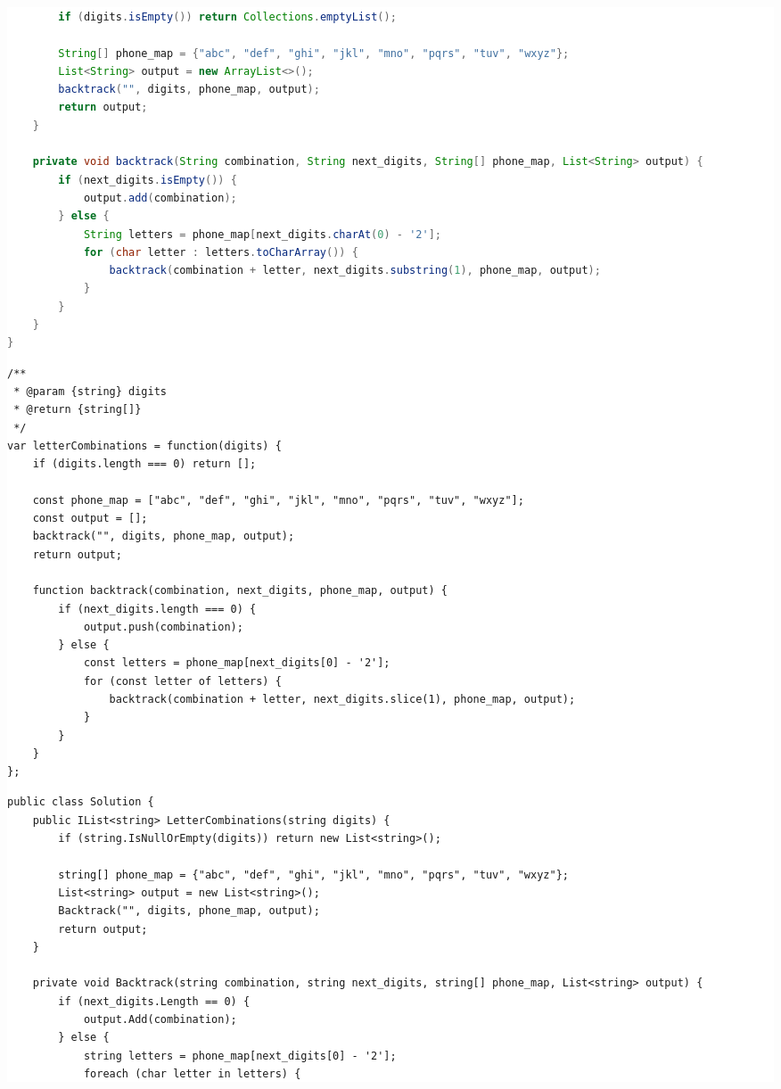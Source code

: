``` Java
        if (digits.isEmpty()) return Collections.emptyList();

        String[] phone_map = {"abc", "def", "ghi", "jkl", "mno", "pqrs", "tuv", "wxyz"};
        List<String> output = new ArrayList<>();
        backtrack("", digits, phone_map, output);
        return output;
    }

    private void backtrack(String combination, String next_digits, String[] phone_map, List<String> output) {
        if (next_digits.isEmpty()) {
            output.add(combination);
        } else {
            String letters = phone_map[next_digits.charAt(0) - '2'];
            for (char letter : letters.toCharArray()) {
                backtrack(combination + letter, next_digits.substring(1), phone_map, output);
            }
        }
    }
}
```
``` JavaSxript
/**
 * @param {string} digits
 * @return {string[]}
 */
var letterCombinations = function(digits) {
    if (digits.length === 0) return [];

    const phone_map = ["abc", "def", "ghi", "jkl", "mno", "pqrs", "tuv", "wxyz"];
    const output = [];
    backtrack("", digits, phone_map, output);
    return output;

    function backtrack(combination, next_digits, phone_map, output) {
        if (next_digits.length === 0) {
            output.push(combination);
        } else {
            const letters = phone_map[next_digits[0] - '2'];
            for (const letter of letters) {
                backtrack(combination + letter, next_digits.slice(1), phone_map, output);
            }
        }
    }
};
```
``` C####
public class Solution {
    public IList<string> LetterCombinations(string digits) {
        if (string.IsNullOrEmpty(digits)) return new List<string>();

        string[] phone_map = {"abc", "def", "ghi", "jkl", "mno", "pqrs", "tuv", "wxyz"};
        List<string> output = new List<string>();
        Backtrack("", digits, phone_map, output);
        return output;
    }

    private void Backtrack(string combination, string next_digits, string[] phone_map, List<string> output) {
        if (next_digits.Length == 0) {
            output.Add(combination);
        } else {
            string letters = phone_map[next_digits[0] - '2'];
            foreach (char letter in letters) {
```